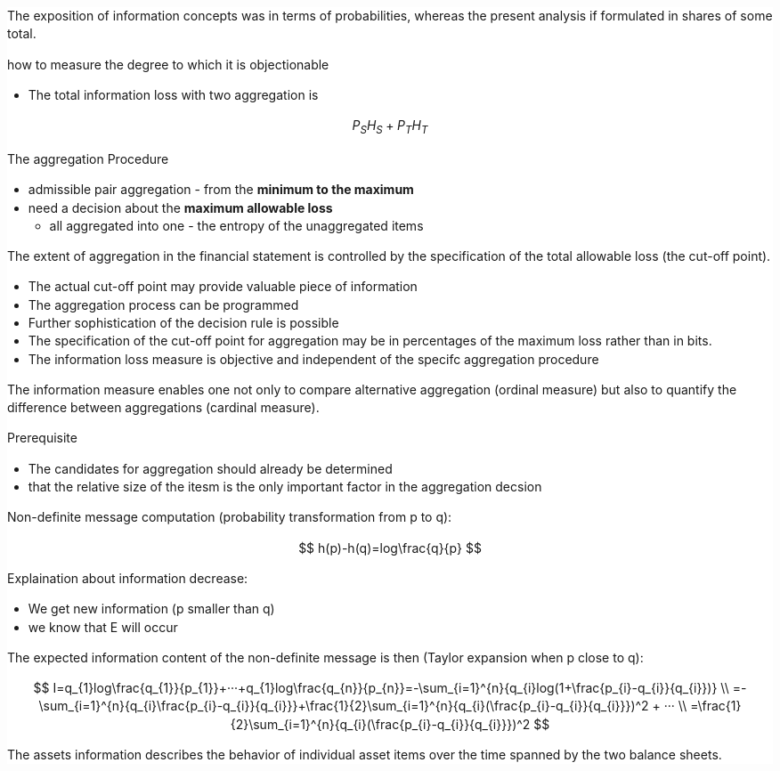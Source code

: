 
The exposition of information concepts was in terms of probabilities, whereas the present analysis if formulated in shares of some total.

how to measure the degree to which it is objectionable

- The total information loss with two aggregation is

$$
P_{S}H_{S}+P_{T}H_{T}
$$

The aggregation Procedure

- admissible pair aggregation - from the **minimum to the maximum**
- need a decision about the **maximum allowable loss**
    - all aggregated into one - the entropy of the unaggregated items
    

The extent of aggregation in the financial statement is controlled by the specification of the total allowable loss (the cut-off point).

- The actual cut-off point may provide valuable piece of information
- The aggregation process can be programmed
- Further sophistication of the decision rule is possible
- The specification of the cut-off point for aggregation may be in percentages of the maximum loss rather than in bits.
- The information loss measure is objective and independent of the specifc aggregation procedure

The information measure enables one not only to compare alternative aggregation (ordinal measure) but also to quantify the difference between aggregations (cardinal measure).

Prerequisite

- The candidates for aggregation should already be determined
- that the relative size of the itesm is the only important factor in the aggregation decsion

Non-definite message computation (probability transformation from p to q):

$$
h(p)-h(q)=log\frac{q}{p}
$$

Explaination about information decrease:

- We get new information (p smaller than q)
- we know that E will occur

The expected information content of the non-definite message is then (Taylor expansion when p close to q):

$$
I=q_{1}log\frac{q_{1}}{p_{1}}+···+q_{1}log\frac{q_{n}}{p_{n}}=-\sum_{i=1}^{n}{q_{i}log(1+\frac{p_{i}-q_{i}}{q_{i}})} \\ =-\sum_{i=1}^{n}{q_{i}\frac{p_{i}-q_{i}}{q_{i}}}+\frac{1}{2}\sum_{i=1}^{n}{q_{i}(\frac{p_{i}-q_{i}}{q_{i}}})^2 + ··· \\ =\frac{1}{2}\sum_{i=1}^{n}{q_{i}(\frac{p_{i}-q_{i}}{q_{i}}})^2
$$

The assets information describes the behavior of individual asset items over the time spanned by the two balance sheets.
